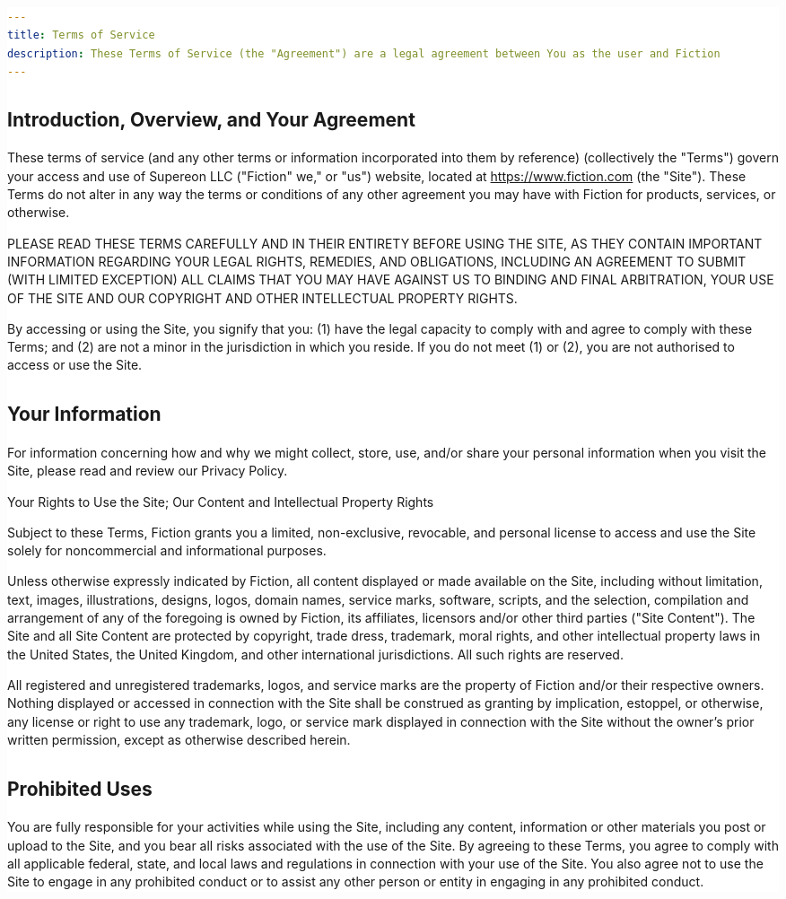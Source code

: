 ```yaml
---
title: Terms of Service
description: These Terms of Service (the "Agreement") are a legal agreement between You as the user and Fiction
---
```


## Introduction, Overview, and Your Agreement

These terms of service (and any other terms or information incorporated into them by reference) (collectively the "Terms") govern your access and use of Supereon LLC ("Fiction" we," or "us") website, located at https://www.fiction.com (the "Site"). These Terms do not alter in any way the terms or conditions of any other agreement you may have with Fiction for products, services, or otherwise.

PLEASE READ THESE TERMS CAREFULLY AND IN THEIR ENTIRETY BEFORE USING THE SITE, AS THEY CONTAIN IMPORTANT INFORMATION REGARDING YOUR LEGAL RIGHTS, REMEDIES, AND OBLIGATIONS, INCLUDING AN AGREEMENT TO SUBMIT (WITH LIMITED EXCEPTION) ALL CLAIMS THAT YOU MAY HAVE AGAINST US TO BINDING AND FINAL ARBITRATION, YOUR USE OF THE SITE AND OUR COPYRIGHT AND OTHER INTELLECTUAL PROPERTY RIGHTS.

By accessing or using the Site, you signify that you: (1) have the legal capacity to comply with and agree to comply with these Terms; and (2) are not a minor in the jurisdiction in which you reside. If you do not meet (1) or (2), you are not authorised to access or use the Site.

## Your Information

For information concerning how and why we might collect, store, use, and/or share your personal information when you visit the Site, please read and review our Privacy Policy.

Your Rights to Use the Site; Our Content and Intellectual Property Rights

Subject to these Terms, Fiction grants you a limited, non-exclusive, revocable, and personal license to access and use the Site solely for noncommercial and informational purposes.

Unless otherwise expressly indicated by Fiction, all content displayed or made available on the Site, including without limitation, text, images, illustrations, designs, logos, domain names, service marks, software, scripts, and the selection, compilation and arrangement of any of the foregoing is owned by Fiction, its affiliates, licensors and/or other third parties ("Site Content"). The Site and all Site Content are protected by copyright, trade dress, trademark, moral rights, and other intellectual property laws in the United States, the United Kingdom, and other international jurisdictions. All such rights are reserved.

All registered and unregistered trademarks, logos, and service marks are the property of Fiction and/or their respective owners. Nothing displayed or accessed in connection with the Site shall be construed as granting by implication, estoppel, or otherwise, any license or right to use any trademark, logo, or service mark displayed in connection with the Site without the owner’s prior written permission, except as otherwise described herein.

## Prohibited Uses

You are fully responsible for your activities while using the Site, including any content, information or other materials you post or upload to the Site, and you bear all risks associated with the use of the Site. By agreeing to these Terms, you agree to comply with all applicable federal, state, and local laws and regulations in connection with your use of the Site. You also agree not to use the Site to engage in any prohibited conduct or to assist any other person or entity in engaging in any prohibited conduct.

